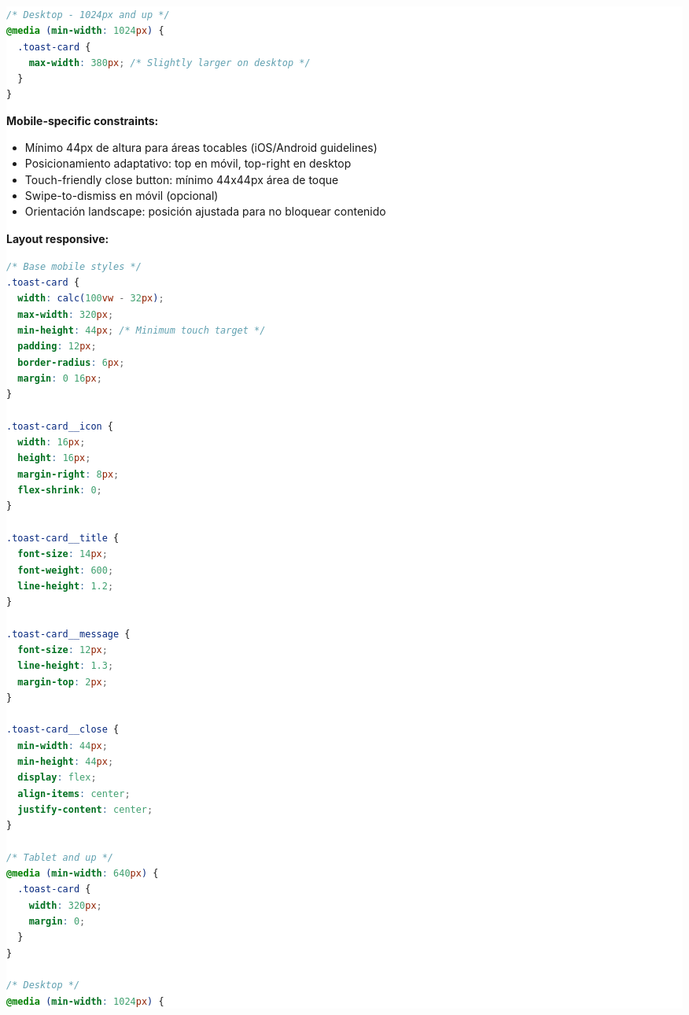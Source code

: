 ```css
/* Desktop - 1024px and up */
@media (min-width: 1024px) {
  .toast-card {
    max-width: 380px; /* Slightly larger on desktop */
  }
}
```

**Mobile-specific constraints:**
- Mínimo 44px de altura para áreas tocables (iOS/Android guidelines)
- Posicionamiento adaptativo: top en móvil, top-right en desktop
- Touch-friendly close button: mínimo 44x44px área de toque
- Swipe-to-dismiss en móvil (opcional)
- Orientación landscape: posición ajustada para no bloquear contenido

**Layout responsive:**
```css
/* Base mobile styles */
.toast-card {
  width: calc(100vw - 32px);
  max-width: 320px;
  min-height: 44px; /* Minimum touch target */
  padding: 12px;
  border-radius: 6px;
  margin: 0 16px;
}

.toast-card__icon {
  width: 16px;
  height: 16px;
  margin-right: 8px;
  flex-shrink: 0;
}

.toast-card__title {
  font-size: 14px;
  font-weight: 600;
  line-height: 1.2;
}

.toast-card__message {
  font-size: 12px;
  line-height: 1.3;
  margin-top: 2px;
}

.toast-card__close {
  min-width: 44px;
  min-height: 44px;
  display: flex;
  align-items: center;
  justify-content: center;
}

/* Tablet and up */
@media (min-width: 640px) {
  .toast-card {
    width: 320px;
    margin: 0;
  }
}

/* Desktop */
@media (min-width: 1024px) {
```